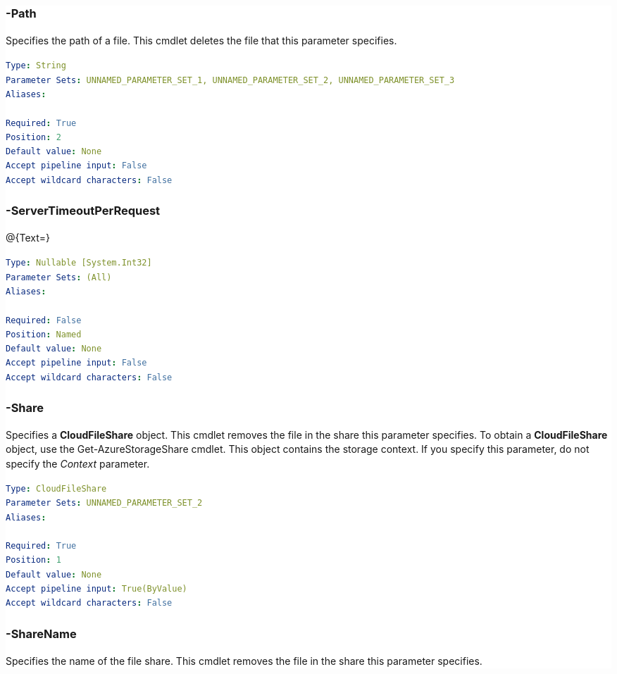 ### -Path
Specifies the path of a file.
This cmdlet deletes the file that this parameter specifies.

```yaml
Type: String
Parameter Sets: UNNAMED_PARAMETER_SET_1, UNNAMED_PARAMETER_SET_2, UNNAMED_PARAMETER_SET_3
Aliases: 

Required: True
Position: 2
Default value: None
Accept pipeline input: False
Accept wildcard characters: False
```

### -ServerTimeoutPerRequest
@{Text=}

```yaml
Type: Nullable [System.Int32]
Parameter Sets: (All)
Aliases: 

Required: False
Position: Named
Default value: None
Accept pipeline input: False
Accept wildcard characters: False
```

### -Share
Specifies a **CloudFileShare** object.
This cmdlet removes the file in the share this parameter specifies.
To obtain a **CloudFileShare** object, use the Get-AzureStorageShare cmdlet.
This object contains the storage context.
If you specify this parameter, do not specify the *Context* parameter.

```yaml
Type: CloudFileShare
Parameter Sets: UNNAMED_PARAMETER_SET_2
Aliases: 

Required: True
Position: 1
Default value: None
Accept pipeline input: True(ByValue)
Accept wildcard characters: False
```

### -ShareName
Specifies the name of the file share.
This cmdlet removes the file in the share this parameter specifies.
